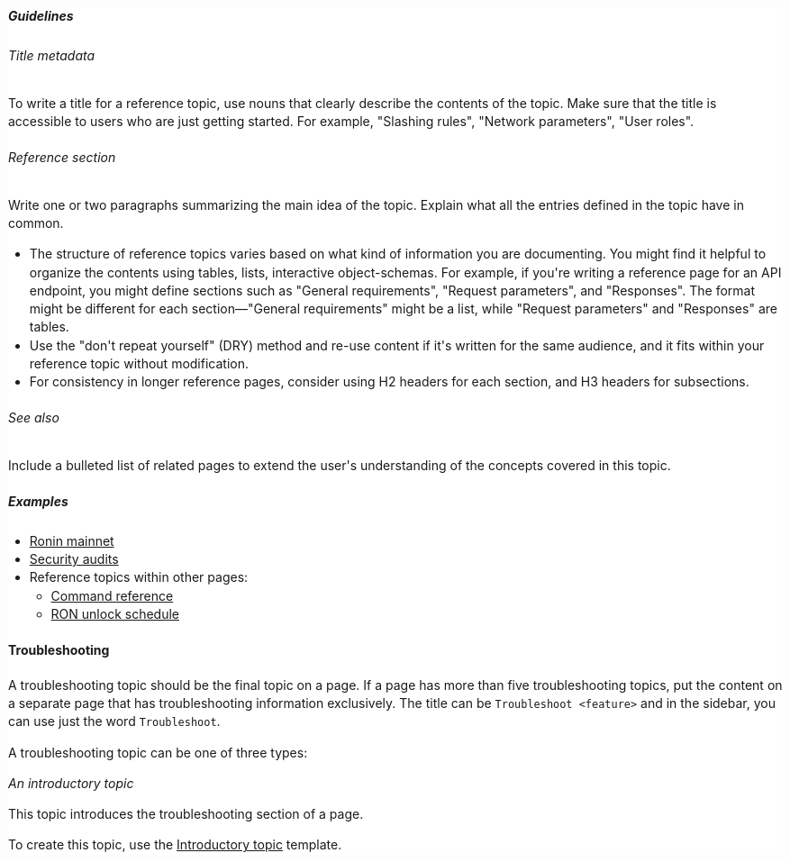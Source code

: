 ##### Guidelines

###### Title metadata

To write a title for a reference topic, use nouns that clearly describe the
contents of the topic. Make sure that the title is accessible to users who are
just getting started. For example, "Slashing rules", "Network parameters", "User
roles".

###### Reference section

Write one or two paragraphs summarizing the main idea of the topic. Explain what
all the entries defined in the topic have in common.

* The structure of reference topics varies based on what kind of information you
  are documenting. You might find it helpful to organize the contents using
  tables, lists, interactive object-schemas. For example, if you're writing a
  reference page for an API endpoint, you might define sections such as "General
  requirements", "Request parameters", and "Responses". The format  might be
  different for each section—"General requirements" might be a list, while
  "Request parameters" and "Responses" are tables.
* Use the "don't repeat yourself" (DRY) method and re-use content if it's
  written for the same audience, and it fits within your reference topic without
  modification.
* For consistency in longer reference pages, consider using H2 headers for each
  section, and H3 headers for subsections.

###### See also

Include a bulleted list of related pages to extend the user's understanding of
the concepts covered in this topic.

##### Examples

* [Ronin mainnet](./node-operators/resources/parameters/mainnet.md)
* [Security audits](./basics/audits.md)
* Reference topics within other pages:
  * [Command reference](./node-operators/setup/cli.md#command-reference)
  * [RON unlock schedule](./basics/tokenomics.md#ron-unlock-schedule)

#### Troubleshooting

A troubleshooting topic should be the final topic on a page. If a page has more
than five troubleshooting topics, put the content on a separate page that has
troubleshooting information exclusively. The title can be `Troubleshoot <feature>`
and in the sidebar, you can use just the word `Troubleshoot`.

A troubleshooting topic can be one of three types:

*An introductory topic*

This topic introduces the troubleshooting section of a page.

To create this topic, use the
[Introductory topic](./community/contribute/templates.md#introductory-topic)
template.
